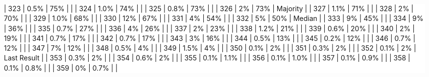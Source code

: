 | 323 | 0.5% | 75% |  |
| 324 | 1.0% | 74% |  |
| 325 | 0.8% | 73% |  |
| 326 | 2% | 73% | Majority |
| 327 | 1.1% | 71% |  |
| 328 | 2% | 70% |  |
| 329 | 1.0% | 68% |  |
| 330 | 12% | 67% |  |
| 331 | 4% | 54% |  |
| 332 | 5% | 50% | Median |
| 333 | 9% | 45% |  |
| 334 | 9% | 36% |  |
| 335 | 0.7% | 27% |  |
| 336 | 4% | 26% |  |
| 337 | 2% | 23% |  |
| 338 | 1.2% | 21% |  |
| 339 | 0.6% | 20% |  |
| 340 | 2% | 19% |  |
| 341 | 0.7% | 17% |  |
| 342 | 0.7% | 17% |  |
| 343 | 3% | 16% |  |
| 344 | 0.5% | 13% |  |
| 345 | 0.2% | 12% |  |
| 346 | 0.7% | 12% |  |
| 347 | 7% | 12% |  |
| 348 | 0.5% | 4% |  |
| 349 | 1.5% | 4% |  |
| 350 | 0.1% | 2% |  |
| 351 | 0.3% | 2% |  |
| 352 | 0.1% | 2% | Last Result |
| 353 | 0.3% | 2% |  |
| 354 | 0.6% | 2% |  |
| 355 | 0.1% | 1.1% |  |
| 356 | 0.1% | 1.0% |  |
| 357 | 0.1% | 0.9% |  |
| 358 | 0.1% | 0.8% |  |
| 359 | 0% | 0.7% |  |